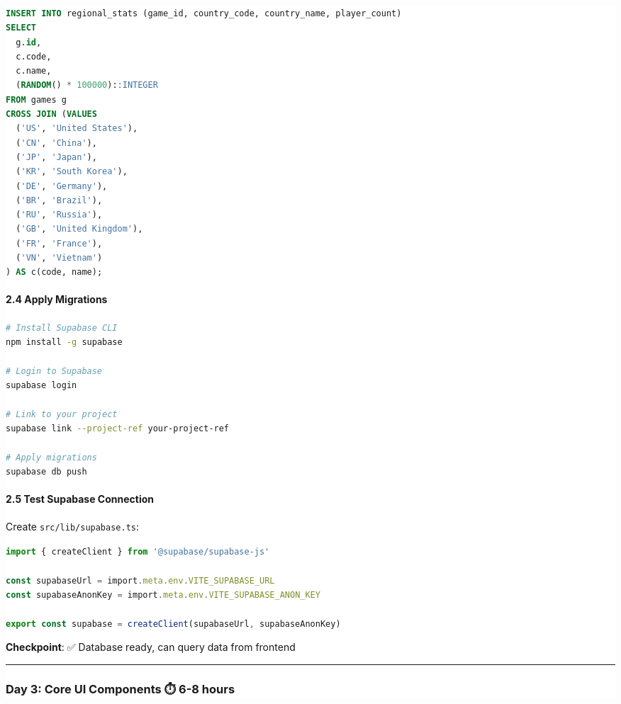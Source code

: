 ```sql
INSERT INTO regional_stats (game_id, country_code, country_name, player_count)
SELECT 
  g.id,
  c.code,
  c.name,
  (RANDOM() * 100000)::INTEGER
FROM games g
CROSS JOIN (VALUES 
  ('US', 'United States'),
  ('CN', 'China'),
  ('JP', 'Japan'),
  ('KR', 'South Korea'),
  ('DE', 'Germany'),
  ('BR', 'Brazil'),
  ('RU', 'Russia'),
  ('GB', 'United Kingdom'),
  ('FR', 'France'),
  ('VN', 'Vietnam')
) AS c(code, name);
```

#### 2.4 Apply Migrations
```bash
# Install Supabase CLI
npm install -g supabase

# Login to Supabase
supabase login

# Link to your project
supabase link --project-ref your-project-ref

# Apply migrations
supabase db push
```

#### 2.5 Test Supabase Connection
Create `src/lib/supabase.ts`:
```typescript
import { createClient } from '@supabase/supabase-js'

const supabaseUrl = import.meta.env.VITE_SUPABASE_URL
const supabaseAnonKey = import.meta.env.VITE_SUPABASE_ANON_KEY

export const supabase = createClient(supabaseUrl, supabaseAnonKey)
```

**Checkpoint**: ✅ Database ready, can query data from frontend

---

### Day 3: Core UI Components ⏱️ 6-8 hours
